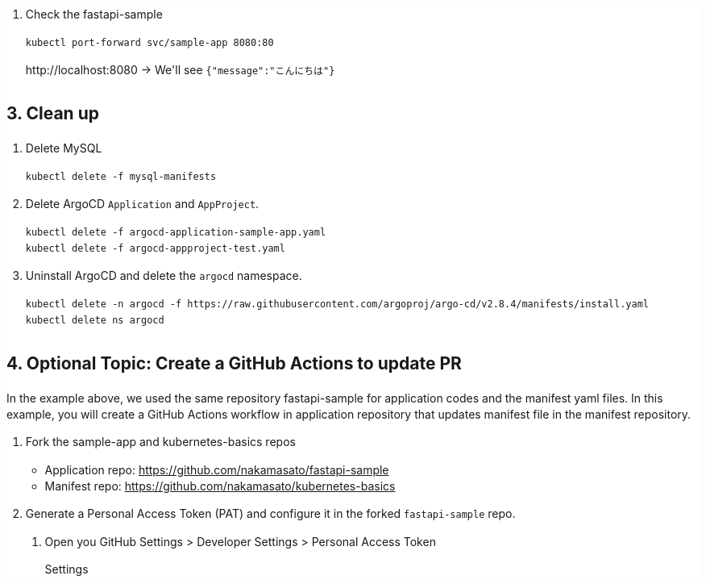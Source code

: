 1. Check the fastapi-sample

    ```
    kubectl port-forward svc/sample-app 8080:80
    ```

    http://localhost:8080 -> We'll see `{"message":"こんにちは"}`

## 3. Clean up

1. Delete MySQL

    ```
    kubectl delete -f mysql-manifests
    ```

1. Delete ArgoCD `Application` and `AppProject`.

    ```
    kubectl delete -f argocd-application-sample-app.yaml
    kubectl delete -f argocd-appproject-test.yaml
    ```

1. Uninstall ArgoCD and delete the `argocd` namespace.

    ```
    kubectl delete -n argocd -f https://raw.githubusercontent.com/argoproj/argo-cd/v2.8.4/manifests/install.yaml
    kubectl delete ns argocd
    ```

## 4. Optional Topic: Create a GitHub Actions to update PR

In the example above, we used the same repository fastapi-sample for application codes and the manifest yaml files.
In this example, you will create a GitHub Actions workflow in application repository that updates manifest file in the manifest repository.

1. Fork the sample-app and kubernetes-basics repos

    - Application repo: https://github.com/nakamasato/fastapi-sample
    - Manifest repo: https://github.com/nakamasato/kubernetes-basics

1. Generate a Personal Access Token (PAT) and configure it in the forked `fastapi-sample` repo.

    1. Open you GitHub Settings > Developer Settings > Personal Access Token

        Settings
